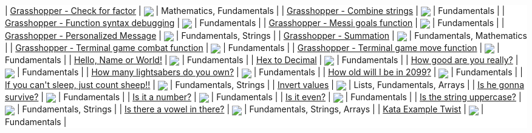 | [Grasshopper - Check for factor](./katas/grasshopper-check-for-factor) | [<img height="15px" style="vertical-align: middle" src="https://cdn.jsdelivr.net/gh/devicons/devicon/icons/javascript/javascript-original.svg" />](./katas/grasshopper-check-for-factor/solution.js) | Mathematics, Fundamentals |
| [Grasshopper - Combine strings](./katas/grasshopper-combine-strings) | [<img height="15px" style="vertical-align: middle" src="https://cdn.jsdelivr.net/gh/devicons/devicon/icons/python/python-original.svg" />](./katas/grasshopper-combine-strings/solution.py) | Fundamentals |
| [Grasshopper - Function syntax debugging](./katas/grasshopper-function-syntax-debugging) | [<img height="15px" style="vertical-align: middle" src="https://cdn.jsdelivr.net/gh/devicons/devicon/icons/python/python-original.svg" />](./katas/grasshopper-function-syntax-debugging/solution.py) | Fundamentals |
| [Grasshopper - Messi goals function](./katas/grasshopper-messi-goals-function) | [<img height="15px" style="vertical-align: middle" src="https://cdn.jsdelivr.net/gh/devicons/devicon/icons/python/python-original.svg" />](./katas/grasshopper-messi-goals-function/solution.py) | Fundamentals |
| [Grasshopper - Personalized Message](./katas/grasshopper-personalized-message) | [<img height="15px" style="vertical-align: middle" src="https://cdn.jsdelivr.net/gh/devicons/devicon/icons/python/python-original.svg" />](./katas/grasshopper-personalized-message/solution.py) | Fundamentals, Strings |
| [Grasshopper - Summation](./katas/grasshopper-summation) | [<img height="15px" style="vertical-align: middle" src="https://cdn.jsdelivr.net/gh/devicons/devicon/icons/javascript/javascript-original.svg" />](./katas/grasshopper-summation/solution.js) | Fundamentals, Mathematics |
| [Grasshopper - Terminal game combat function](./katas/grasshopper-terminal-game-combat-function-1) | [<img height="15px" style="vertical-align: middle" src="https://cdn.jsdelivr.net/gh/devicons/devicon/icons/python/python-original.svg" />](./katas/grasshopper-terminal-game-combat-function-1/solution.py) | Fundamentals |
| [Grasshopper - Terminal game move function](./katas/grasshopper-terminal-game-move-function) | [<img height="15px" style="vertical-align: middle" src="https://cdn.jsdelivr.net/gh/devicons/devicon/icons/javascript/javascript-original.svg" />](./katas/grasshopper-terminal-game-move-function/solution.js) | Fundamentals |
| [Hello, Name or World!](./katas/hello-name-or-world) | [<img height="15px" style="vertical-align: middle" src="https://cdn.jsdelivr.net/gh/devicons/devicon/icons/python/python-original.svg" />](./katas/hello-name-or-world/solution.py) | Fundamentals |
| [Hex to Decimal](./katas/hex-to-decimal) | [<img height="15px" style="vertical-align: middle" src="https://cdn.jsdelivr.net/gh/devicons/devicon/icons/python/python-original.svg" />](./katas/hex-to-decimal/solution.py) | Fundamentals |
| [How good are you really?](./katas/how-good-are-you-really) | [<img height="15px" style="vertical-align: middle" src="https://cdn.jsdelivr.net/gh/devicons/devicon/icons/javascript/javascript-original.svg" />](./katas/how-good-are-you-really/solution.js) | Fundamentals |
| [How many lightsabers do you own?](./katas/how-many-lightsabers-do-you-own) | [<img height="15px" style="vertical-align: middle" src="https://cdn.jsdelivr.net/gh/devicons/devicon/icons/python/python-original.svg" />](./katas/how-many-lightsabers-do-you-own/solution.py) | Fundamentals |
| [How old will I be in 2099?](./katas/how-old-will-i-be-in-2099) | [<img height="15px" style="vertical-align: middle" src="https://cdn.jsdelivr.net/gh/devicons/devicon/icons/python/python-original.svg" />](./katas/how-old-will-i-be-in-2099/solution.py) | Fundamentals |
| [If you can't sleep, just count sheep!!](./katas/if-you-cant-sleep-just-count-sheep) | [<img height="15px" style="vertical-align: middle" src="https://cdn.jsdelivr.net/gh/devicons/devicon/icons/javascript/javascript-original.svg" />](./katas/if-you-cant-sleep-just-count-sheep/solution.js) | Fundamentals, Strings |
| [Invert values](./katas/invert-values) | [<img height="15px" style="vertical-align: middle" src="https://cdn.jsdelivr.net/gh/devicons/devicon/icons/javascript/javascript-original.svg" />](./katas/invert-values/solution.js) | Lists, Fundamentals, Arrays |
| [Is he gonna survive?](./katas/is-he-gonna-survive) | [<img height="15px" style="vertical-align: middle" src="https://cdn.jsdelivr.net/gh/devicons/devicon/icons/javascript/javascript-original.svg" />](./katas/is-he-gonna-survive/solution.js) | Fundamentals |
| [Is it a number?](./katas/is-it-a-number) | [<img height="15px" style="vertical-align: middle" src="https://cdn.jsdelivr.net/gh/devicons/devicon/icons/python/python-original.svg" />](./katas/is-it-a-number/solution.py) | Fundamentals |
| [Is it even?](./katas/is-it-even) | [<img height="15px" style="vertical-align: middle" src="https://cdn.jsdelivr.net/gh/devicons/devicon/icons/javascript/javascript-original.svg" />](./katas/is-it-even/solution.js) | Fundamentals |
| [Is the string uppercase?](./katas/is-the-string-uppercase) | [<img height="15px" style="vertical-align: middle" src="https://cdn.jsdelivr.net/gh/devicons/devicon/icons/python/python-original.svg" />](./katas/is-the-string-uppercase/solution.py) | Fundamentals, Strings |
| [Is there a vowel in there?](./katas/is-there-a-vowel-in-there) | [<img height="15px" style="vertical-align: middle" src="https://cdn.jsdelivr.net/gh/devicons/devicon/icons/javascript/javascript-original.svg" />](./katas/is-there-a-vowel-in-there/solution.js) | Fundamentals, Strings, Arrays |
| [Kata Example Twist](./katas/kata-example-twist) | [<img height="15px" style="vertical-align: middle" src="https://cdn.jsdelivr.net/gh/devicons/devicon/icons/python/python-original.svg" />](./katas/kata-example-twist/solution.py) | Fundamentals |
